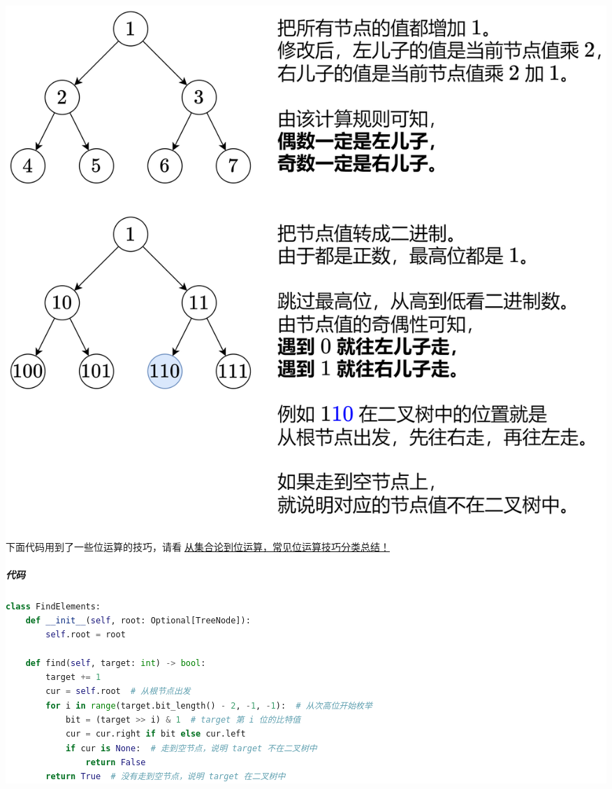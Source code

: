![](./assets/img/Solution1261_oth.png)

下面代码用到了一些位运算的技巧，请看 [从集合论到位运算，常见位运算技巧分类总结！](https://leetcode.cn/circle/discuss/CaOJ45/)

##### 代码

```python
class FindElements:
    def __init__(self, root: Optional[TreeNode]):
        self.root = root

    def find(self, target: int) -> bool:
        target += 1
        cur = self.root  # 从根节点出发
        for i in range(target.bit_length() - 2, -1, -1):  # 从次高位开始枚举
            bit = (target >> i) & 1  # target 第 i 位的比特值
            cur = cur.right if bit else cur.left
            if cur is None:  # 走到空节点，说明 target 不在二叉树中
                return False
        return True  # 没有走到空节点，说明 target 在二叉树中
```
